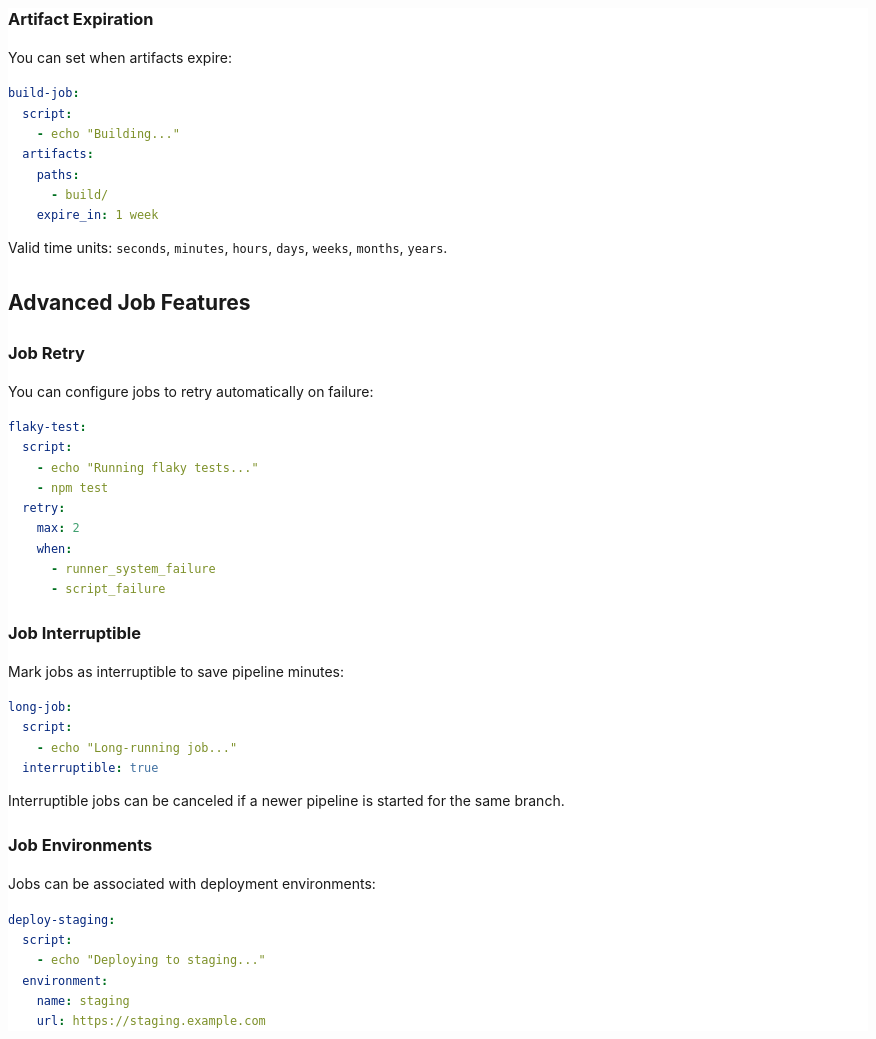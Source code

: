 ### Artifact Expiration

You can set when artifacts expire:

```yaml
build-job:
  script: 
    - echo "Building..."
  artifacts:
    paths:
      - build/
    expire_in: 1 week
```

Valid time units: `seconds`, `minutes`, `hours`, `days`, `weeks`, `months`, `years`.

## Advanced Job Features

### Job Retry

You can configure jobs to retry automatically on failure:

```yaml
flaky-test:
  script:
    - echo "Running flaky tests..."
    - npm test
  retry:
    max: 2
    when:
      - runner_system_failure
      - script_failure
```

### Job Interruptible

Mark jobs as interruptible to save pipeline minutes:

```yaml
long-job:
  script:
    - echo "Long-running job..."
  interruptible: true
```

Interruptible jobs can be canceled if a newer pipeline is started for the same branch.

### Job Environments

Jobs can be associated with deployment environments:

```yaml
deploy-staging:
  script:
    - echo "Deploying to staging..."
  environment:
    name: staging
    url: https://staging.example.com
```
